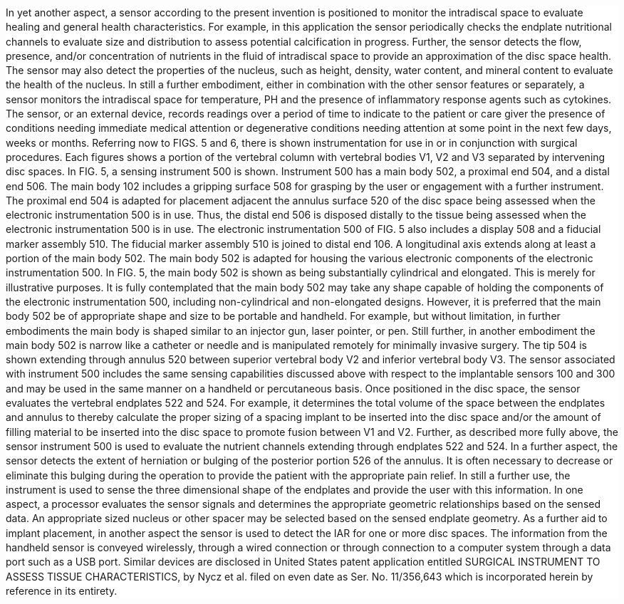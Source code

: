 In yet another aspect, a sensor according to the present invention is positioned to monitor the intradiscal space to evaluate healing and general health characteristics. For example, in this application the sensor periodically checks the endplate nutritional channels to evaluate size and distribution to assess potential calcification in progress. Further, the sensor detects the flow, presence, and/or concentration of nutrients in the fluid of intradiscal space to provide an approximation of the disc space health. The sensor may also detect the properties of the nucleus, such as height, density, water content, and mineral content to evaluate the health of the nucleus. In still a further embodiment, either in combination with the other sensor features or separately, a sensor monitors the intradiscal space for temperature, PH and the presence of inflammatory response agents such as cytokines. The sensor, or an external device, records readings over a period of time to indicate to the patient or care giver the presence of conditions needing immediate medical attention or degenerative conditions needing attention at some point in the next few days, weeks or months.
Referring now to FIGS. 5 and 6, there is shown instrumentation for use in or in conjunction with surgical procedures. Each figures shows a portion of the vertebral column with vertebral bodies V1, V2 and V3 separated by intervening disc spaces. In FIG. 5, a sensing instrument 500 is shown. Instrument 500 has a main body 502, a proximal end 504, and a distal end 506. The main body 102 includes a gripping surface 508 for grasping by the user or engagement with a further instrument. The proximal end 504 is adapted for placement adjacent the annulus surface 520 of the disc space being assessed when the electronic instrumentation 500 is in use. Thus, the distal end 506 is disposed distally to the tissue being assessed when the electronic instrumentation 500 is in use. The electronic instrumentation 500 of FIG. 5 also includes a display 508 and a fiducial marker assembly 510. The fiducial marker assembly 510 is joined to distal end 106. A longitudinal axis extends along at least a portion of the main body 502.
The main body 502 is adapted for housing the various electronic components of the electronic instrumentation 500. In FIG. 5, the main body 502 is shown as being substantially cylindrical and elongated. This is merely for illustrative purposes. It is fully contemplated that the main body 502 may take any shape capable of holding the components of the electronic instrumentation 500, including non-cylindrical and non-elongated designs. However, it is preferred that the main body 502 be of appropriate shape and size to be portable and handheld. For example, but without limitation, in further embodiments the main body is shaped similar to an injector gun, laser pointer, or pen. Still further, in another embodiment the main body 502 is narrow like a catheter or needle and is manipulated remotely for minimally invasive surgery.
The tip 504 is shown extending through annulus 520 between superior vertebral body V2 and inferior vertebral body V3. The sensor associated with instrument 500 includes the same sensing capabilities discussed above with respect to the implantable sensors 100 and 300 and may be used in the same manner on a handheld or percutaneous basis. Once positioned in the disc space, the sensor evaluates the vertebral endplates 522 and 524. For example, it determines the total volume of the space between the endplates and annulus to thereby calculate the proper sizing of a spacing implant to be inserted into the disc space and/or the amount of filling material to be inserted into the disc space to promote fusion between V1 and V2. Further, as described more fully above, the sensor instrument 500 is used to evaluate the nutrient channels extending through endplates 522 and 524. In a further aspect, the sensor detects the extent of herniation or bulging of the posterior portion 526 of the annulus. It is often necessary to decrease or eliminate this bulging during the operation to provide the patient with the appropriate pain relief. In still a further use, the instrument is used to sense the three dimensional shape of the endplates and provide the user with this information. In one aspect, a processor evaluates the sensor signals and determines the appropriate geometric relationships based on the sensed data. An appropriate sized nucleus or other spacer may be selected based on the sensed endplate geometry. As a further aid to implant placement, in another aspect the sensor is used to detect the IAR for one or more disc spaces. The information from the handheld sensor is conveyed wirelessly, through a wired connection or through connection to a computer system through a data port such as a USB port. Similar devices are disclosed in United States patent application entitled SURGICAL INSTRUMENT TO ASSESS TISSUE CHARACTERISTICS, by Nycz et al. filed on even date as Ser. No. 11/356,643 which is incorporated herein by reference in its entirety.